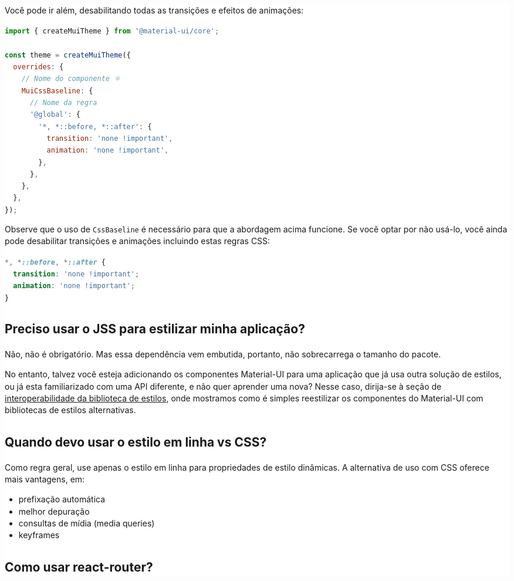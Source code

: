 Você pode ir além, desabilitando todas as transições e efeitos de animações:

```js
import { createMuiTheme } from '@material-ui/core';

const theme = createMuiTheme({
  overrides: {
    // Nome do componente ⚛️
    MuiCssBaseline: {
      // Nome da regra
      '@global': {
        '*, *::before, *::after': {
          transition: 'none !important',
          animation: 'none !important',
        },
      },
    },
  },
});
```

Observe que o uso de `CssBaseline` é necessário para que a abordagem acima funcione. Se você optar por não usá-lo, você ainda pode desabilitar transições e animações incluindo estas regras CSS:

```css
*, *::before, *::after {
  transition: 'none !important';
  animation: 'none !important';
}
```

## Preciso usar o JSS para estilizar minha aplicação?

Não, não é obrigatório. Mas essa dependência vem embutida, portanto, não sobrecarrega o tamanho do pacote.

No entanto, talvez você esteja adicionando os componentes Material-UI para uma aplicação que já usa outra solução de estilos, ou já esta familiarizado com uma API diferente, e não quer aprender uma nova? Nesse caso, dirija-se à seção de [interoperabilidade da biblioteca de estilos](/guides/interoperability/), onde mostramos como é simples reestilizar os componentes do Material-UI com bibliotecas de estilos alternativas.

## Quando devo usar o estilo em linha vs CSS?

Como regra geral, use apenas o estilo em linha para propriedades de estilo dinâmicas. A alternativa de uso com CSS oferece mais vantagens, em:

- prefixação automática
- melhor depuração
- consultas de mídia (media queries)
- keyframes

## Como usar react-router?
